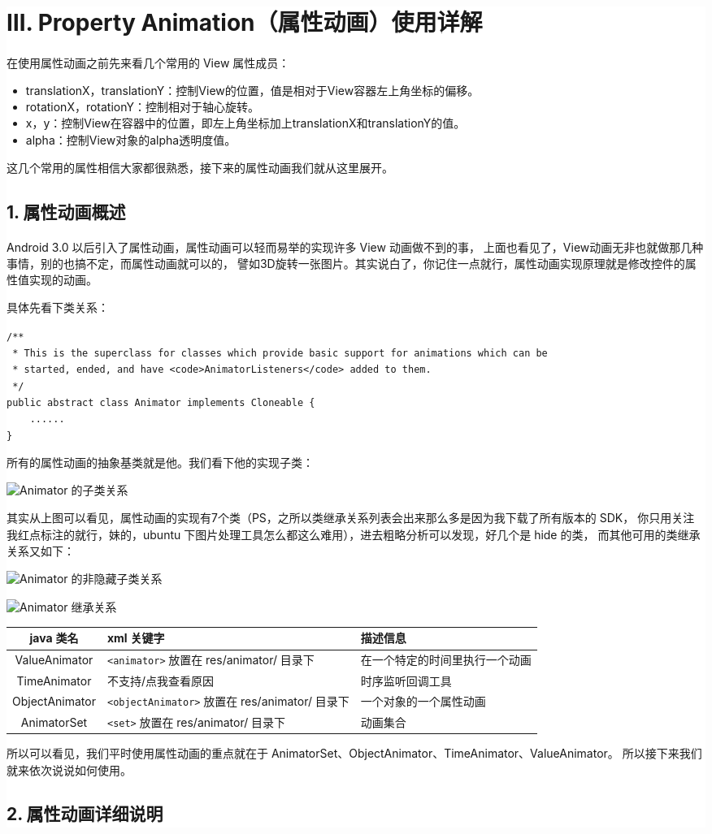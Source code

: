 # Ⅲ. Property Animation（属性动画）使用详解

在使用属性动画之前先来看几个常用的 View 属性成员：

* translationX，translationY：控制View的位置，值是相对于View容器左上角坐标的偏移。
* rotationX，rotationY：控制相对于轴心旋转。
* x，y：控制View在容器中的位置，即左上角坐标加上translationX和translationY的值。
* alpha：控制View对象的alpha透明度值。

这几个常用的属性相信大家都很熟悉，接下来的属性动画我们就从这里展开。

## 1. 属性动画概述

Android 3.0 以后引入了属性动画，属性动画可以轻而易举的实现许多 View 动画做不到的事，
上面也看见了，View动画无非也就做那几种事情，别的也搞不定，而属性动画就可以的，
譬如3D旋转一张图片。其实说白了，你记住一点就行，属性动画实现原理就是修改控件的属性值实现的动画。

具体先看下类关系：

    /**
     * This is the superclass for classes which provide basic support for animations which can be
     * started, ended, and have <code>AnimatorListeners</code> added to them.
     */
    public abstract class Animator implements Cloneable {
        ......
    }

所有的属性动画的抽象基类就是他。我们看下他的实现子类： 

![Animator 的子类关系](https://cdn.jsdelivr.net/gh/ocnyang/Android-Animation-Set@master/README_Res/animator.jpg?token=AQ83MjGt06isEDv-5gp8_OXgN4E3qGguks5awY01wA%3D%3D)  

其实从上图可以看见，属性动画的实现有7个类（PS，之所以类继承关系列表会出来那么多是因为我下载了所有版本的 SDK，
你只用关注我红点标注的就行，妹的，ubuntu 下图片处理工具怎么都这么难用），进去粗略分析可以发现，好几个是 hide 的类，
而其他可用的类继承关系又如下：

![Animator 的非隐藏子类关系](https://cdn.jsdelivr.net/gh/ocnyang/Android-Animation-Set@master/README_Res/animator_class.png?token=AQ83MuszqF5RrSwBdpb-4yVq5C7q5p2mks5awYzPwA%3D%3D)

![Animator 继承关系](https://cdn.jsdelivr.net/gh/ocnyang/Android-Animation-Set@master/README_Res/animator_extend.jpg?token=AQ83MgE22GBaO-BWdzQOwd8g1jZaD-cAks5awY1lwA%3D%3D)

| java 类名 | xml 关键字 | 描述信息 |
| :-------: | :------- | :----- |
| ValueAnimator | `<animator>` 放置在 res/animator/ 目录下 | 在一个特定的时间里执行一个动画 | 
| TimeAnimator | 不支持/点我查看原因 | 时序监听回调工具 | 
| ObjectAnimator | `<objectAnimator>` 放置在 res/animator/ 目录下 | 一个对象的一个属性动画 | 
| AnimatorSet | `<set>` 放置在 res/animator/ 目录下 | 动画集合 | 

所以可以看见，我们平时使用属性动画的重点就在于 AnimatorSet、ObjectAnimator、TimeAnimator、ValueAnimator。
所以接下来我们就来依次说说如何使用。

## 2. 属性动画详细说明
